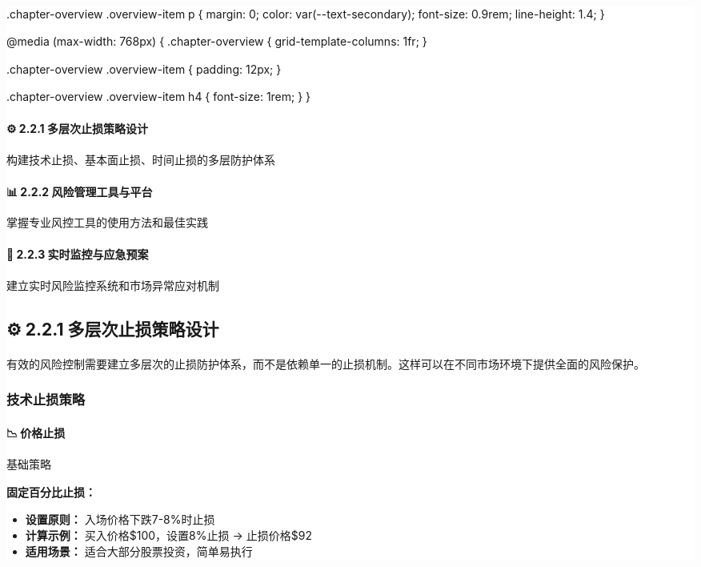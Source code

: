 .chapter-overview .overview-item p {
  margin: 0;
  color: var(--text-secondary);
  font-size: 0.9rem;
  line-height: 1.4;
}

@media (max-width: 768px) {
  .chapter-overview {
    grid-template-columns: 1fr;
  }
  
  .chapter-overview .overview-item {
    padding: 12px;
  }
  
  .chapter-overview .overview-item h4 {
    font-size: 1rem;
  }
}
</style>

<div class="chapter-overview">
  <div class="overview-item" onclick="scrollToSection('section-2-2-1')" style="cursor: pointer;">
    <h4>⚙️ 2.2.1 多层次止损策略设计</h4>
    <p>构建技术止损、基本面止损、时间止损的多层防护体系</p>
  </div>
  <div class="overview-item" onclick="scrollToSection('section-2-2-2')" style="cursor: pointer;">
    <h4>📊 2.2.2 风险管理工具与平台</h4>
    <p>掌握专业风控工具的使用方法和最佳实践</p>
  </div>
  <div class="overview-item" onclick="scrollToSection('section-2-2-3')" style="cursor: pointer;">
    <h4>🚨 2.2.3 实时监控与应急预案</h4>
    <p>建立实时风险监控系统和市场异常应对机制</p>
  </div>
</div>

<h2 id="section-2-2-1">⚙️ 2.2.1 多层次止损策略设计</h2>

有效的风险控制需要建立多层次的止损防护体系，而不是依赖单一的止损机制。这样可以在不同市场环境下提供全面的风险保护。

### 技术止损策略

<div class="status-cards">
<div class="status-card blue">
<div class="status-header">
<h4>📉 价格止损</h4>
<div class="status-label">基础策略</div>
</div>
<div class="status-content">
<p><strong>固定百分比止损：</strong></p>
<ul>
<li><strong>设置原则：</strong> 入场价格下跌7-8%时止损</li>
<li><strong>计算示例：</strong> 买入价格$100，设置8%止损 → 止损价格$92</li>
<li><strong>适用场景：</strong> 适合大部分股票投资，简单易执行</li>
</ul>
